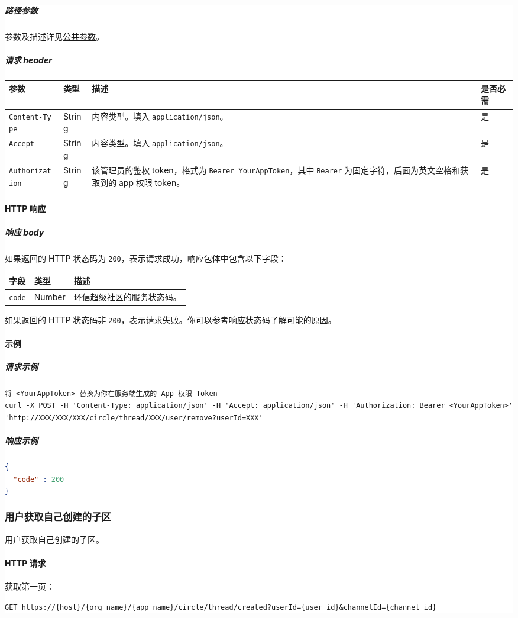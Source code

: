 ##### 路径参数

参数及描述详见[公共参数](#param)。

##### 请求 header

| 参数          | 类型   | 描述                                                         | 是否必需 | 
| :------------ | :----- | :------- | :----------------------------------------------------------- |
| `Content-Type`  | String | 内容类型。填入 `application/json`。                           | 是       |
| `Accept`        | String | 内容类型。填入 `application/json`。                           | 是       |
| `Authorization` | String | 该管理员的鉴权 token，格式为 `Bearer YourAppToken`，其中 `Bearer` 为固定字符，后面为英文空格和获取到的 app 权限 token。 | 是       |

#### HTTP 响应

##### 响应 body

如果返回的 HTTP 状态码为 `200`，表示请求成功，响应包体中包含以下字段：

| 字段 | 类型 | 描述                |
| :--- | :--- | :------------------ |
| `code` | Number  | 环信超级社区的服务状态码。 |

如果返回的 HTTP 状态码非 `200`，表示请求失败。你可以参考[响应状态码](./agora_chat_status_code?platform=RESTful)了解可能的原因。

#### 示例

##### 请求示例

```shell
将 <YourAppToken> 替换为你在服务端生成的 App 权限 Token
curl -X POST -H 'Content-Type: application/json' -H 'Accept: application/json' -H 'Authorization: Bearer <YourAppToken>' 'http://XXX/XXX/XXX/circle/thread/XXX/user/remove?userId=XXX'
```

##### 响应示例

```json
{
  "code" : 200
}
```

### 用户获取自己创建的子区

用户获取自己创建的子区。

#### HTTP 请求

获取第一页：

```http
GET https://{host}/{org_name}/{app_name}/circle/thread/created?userId={user_id}&channelId={channel_id}
```
